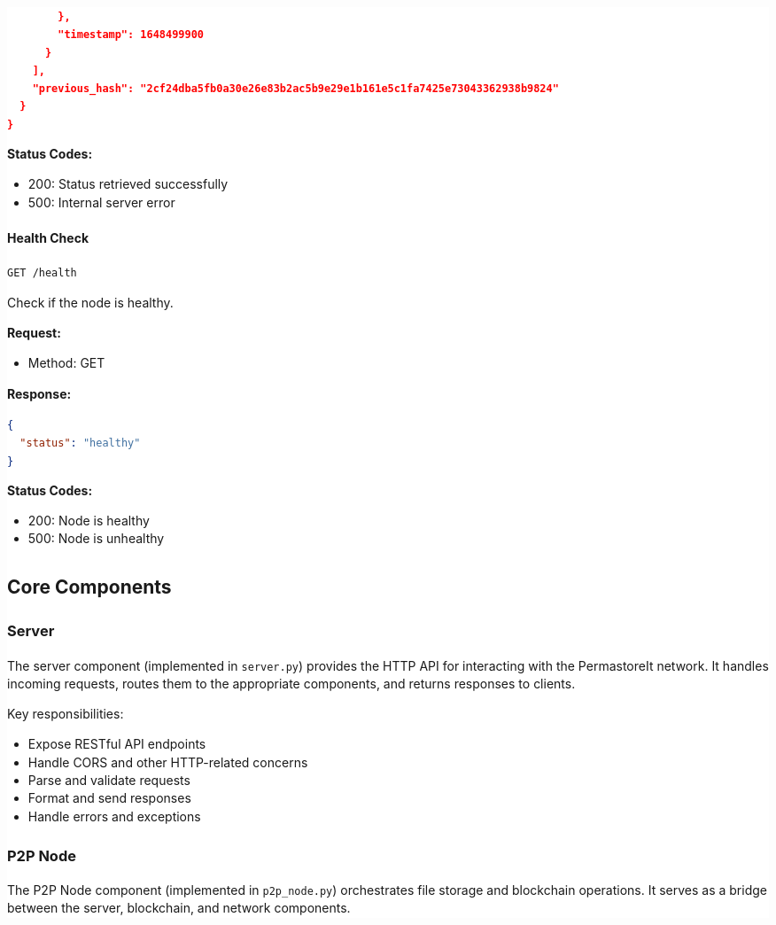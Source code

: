```json
        },
        "timestamp": 1648499900
      }
    ],
    "previous_hash": "2cf24dba5fb0a30e26e83b2ac5b9e29e1b161e5c1fa7425e73043362938b9824"
  }
}
```

**Status Codes:**
- 200: Status retrieved successfully
- 500: Internal server error

#### Health Check

```
GET /health
```

Check if the node is healthy.

**Request:**
- Method: GET

**Response:**
```json
{
  "status": "healthy"
}
```

**Status Codes:**
- 200: Node is healthy
- 500: Node is unhealthy

## Core Components

### Server

The server component (implemented in `server.py`) provides the HTTP API for interacting with the PermastoreIt network. It handles incoming requests, routes them to the appropriate components, and returns responses to clients.

Key responsibilities:
- Expose RESTful API endpoints
- Handle CORS and other HTTP-related concerns
- Parse and validate requests
- Format and send responses
- Handle errors and exceptions

### P2P Node

The P2P Node component (implemented in `p2p_node.py`) orchestrates file storage and blockchain operations. It serves as a bridge between the server, blockchain, and network components.
